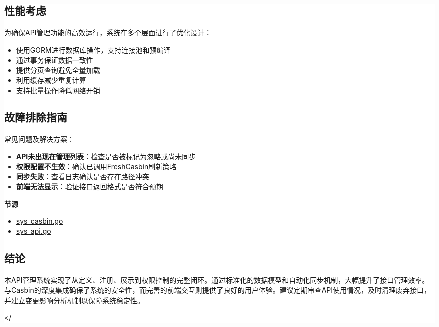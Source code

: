 ## 性能考虑
为确保API管理功能的高效运行，系统在多个层面进行了优化设计：
- 使用GORM进行数据库操作，支持连接池和预编译
- 通过事务保证数据一致性
- 提供分页查询避免全量加载
- 利用缓存减少重复计算
- 支持批量操作降低网络开销

## 故障排除指南
常见问题及解决方案：
- **API未出现在管理列表**：检查是否被标记为忽略或尚未同步
- **权限配置不生效**：确认已调用FreshCasbin刷新策略
- **同步失败**：查看日志确认是否存在路径冲突
- **前端无法显示**：验证接口返回格式是否符合预期

**节源**
- [sys_casbin.go](file://server/service/system/sys_casbin.go#L170-L173)
- [sys_api.go](file://server/service/system/sys_api.go#L24-L29)

## 结论
本API管理系统实现了从定义、注册、展示到权限控制的完整闭环。通过标准化的数据模型和自动化同步机制，大幅提升了接口管理效率。与Casbin的深度集成确保了系统的安全性，而完善的前端交互则提供了良好的用户体验。建议定期审查API使用情况，及时清理废弃接口，并建立变更影响分析机制以保障系统稳定性。

</